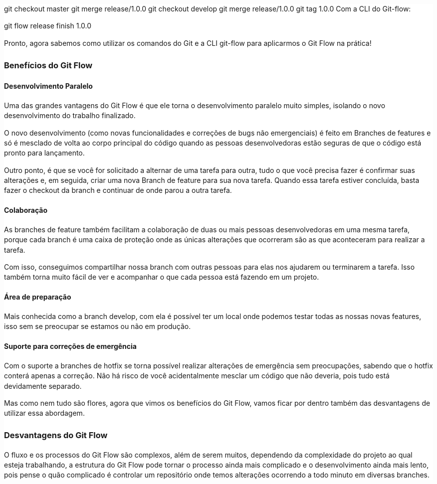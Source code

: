 git checkout master
git merge release/1.0.0
git checkout develop
git merge release/1.0.0
git tag 1.0.0
Com a CLI do Git-flow:

git flow release finish 1.0.0

Pronto, agora sabemos como utilizar os comandos do Git e a CLI git-flow para aplicarmos o Git Flow na prática!

### Benefícios do Git Flow
#### Desenvolvimento Paralelo
Uma das grandes vantagens do Git Flow é que ele torna o desenvolvimento paralelo muito simples, isolando o novo desenvolvimento do trabalho finalizado.

O novo desenvolvimento (como novas funcionalidades e correções de bugs não emergenciais) é feito em Branches de features e só é mesclado de volta ao corpo principal do código quando as pessoas desenvolvedoras estão seguras de que o código está pronto para lançamento.

Outro ponto, é que se você for solicitado a alternar de uma tarefa para outra, tudo o que você precisa fazer é confirmar suas alterações e, em seguida, criar uma nova Branch de feature para sua nova tarefa. Quando essa tarefa estiver concluída, basta fazer o checkout da branch e continuar de onde parou a outra tarefa.

#### Colaboração
As branches de feature também facilitam a colaboração de duas ou mais pessoas desenvolvedoras em uma mesma tarefa, porque cada branch é uma caixa de proteção onde as únicas alterações que ocorreram são as que aconteceram para realizar a tarefa.

Com isso, conseguimos compartilhar nossa branch com outras pessoas para elas nos ajudarem ou terminarem a tarefa. Isso também torna muito fácil de ver e acompanhar o que cada pessoa está fazendo em um projeto.

#### Área de preparação
Mais conhecida como a branch develop, com ela é possível ter um local onde podemos testar todas as nossas novas features, isso sem se preocupar se estamos ou não em produção.

#### Suporte para correções de emergência
Com o suporte a branches de hotfix se torna possível realizar alterações de emergência sem preocupações, sabendo que o hotfix conterá apenas a correção. Não há risco de você acidentalmente mesclar um código que não deveria, pois tudo está devidamente separado.

Mas como nem tudo são flores, agora que vimos os benefícios do Git Flow, vamos ficar por dentro também das desvantagens de utilizar essa abordagem.

### Desvantagens do Git Flow
O fluxo e os processos do Git Flow são complexos, além de serem muitos, dependendo da complexidade do projeto ao qual esteja trabalhando, a estrutura do Git Flow pode tornar o processo ainda mais complicado e o desenvolvimento ainda mais lento, pois pense o quão complicado é controlar um repositório onde temos alterações ocorrendo a todo minuto em diversas branches.
